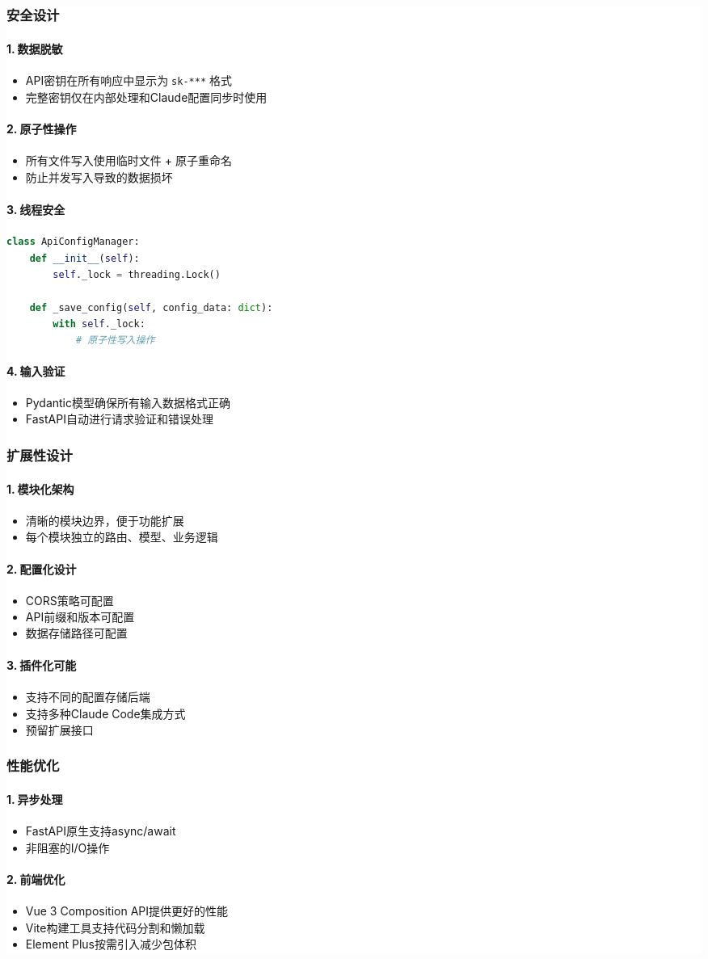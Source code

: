 ### 安全设计

#### 1. 数据脱敏
- API密钥在所有响应中显示为 `sk-***` 格式
- 完整密钥仅在内部处理和Claude配置同步时使用

#### 2. 原子性操作
- 所有文件写入使用临时文件 + 原子重命名
- 防止并发写入导致的数据损坏

#### 3. 线程安全
```python
class ApiConfigManager:
    def __init__(self):
        self._lock = threading.Lock()
    
    def _save_config(self, config_data: dict):
        with self._lock:
            # 原子性写入操作
```

#### 4. 输入验证
- Pydantic模型确保所有输入数据格式正确
- FastAPI自动进行请求验证和错误处理

### 扩展性设计

#### 1. 模块化架构
- 清晰的模块边界，便于功能扩展
- 每个模块独立的路由、模型、业务逻辑

#### 2. 配置化设计
- CORS策略可配置
- API前缀和版本可配置
- 数据存储路径可配置

#### 3. 插件化可能
- 支持不同的配置存储后端
- 支持多种Claude Code集成方式
- 预留扩展接口

### 性能优化

#### 1. 异步处理
- FastAPI原生支持async/await
- 非阻塞的I/O操作

#### 2. 前端优化
- Vue 3 Composition API提供更好的性能
- Vite构建工具支持代码分割和懒加载
- Element Plus按需引入减少包体积

